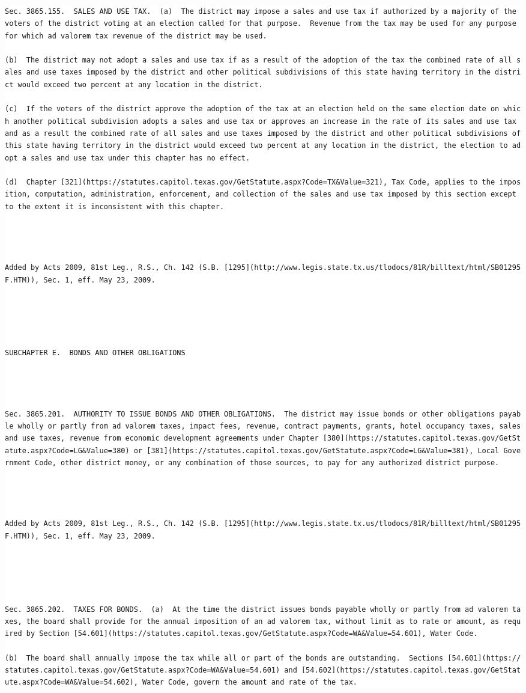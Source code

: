     
    
    
    
    Sec. 3865.155.  SALES AND USE TAX.  (a)  The district may impose a sales and use tax if authorized by a majority of the voters of the district voting at an election called for that purpose.  Revenue from the tax may be used for any purpose for which ad valorem tax revenue of the district may be used.
    
    (b)  The district may not adopt a sales and use tax if as a result of the adoption of the tax the combined rate of all sales and use taxes imposed by the district and other political subdivisions of this state having territory in the district would exceed two percent at any location in the district.
    
    (c)  If the voters of the district approve the adoption of the tax at an election held on the same election date on which another political subdivision adopts a sales and use tax or approves an increase in the rate of its sales and use tax and as a result the combined rate of all sales and use taxes imposed by the district and other political subdivisions of this state having territory in the district would exceed two percent at any location in the district, the election to adopt a sales and use tax under this chapter has no effect.
    
    (d)  Chapter [321](https://statutes.capitol.texas.gov/GetStatute.aspx?Code=TX&Value=321), Tax Code, applies to the imposition, computation, administration, enforcement, and collection of the sales and use tax imposed by this section except to the extent it is inconsistent with this chapter.
    
    
    
    
    Added by Acts 2009, 81st Leg., R.S., Ch. 142 (S.B. [1295](http://www.legis.state.tx.us/tlodocs/81R/billtext/html/SB01295F.HTM)), Sec. 1, eff. May 23, 2009.
    
    
    
    
    
    SUBCHAPTER E.  BONDS AND OTHER OBLIGATIONS
    
      
    
    
    Sec. 3865.201.  AUTHORITY TO ISSUE BONDS AND OTHER OBLIGATIONS.  The district may issue bonds or other obligations payable wholly or partly from ad valorem taxes, impact fees, revenue, contract payments, grants, hotel occupancy taxes, sales and use taxes, revenue from economic development agreements under Chapter [380](https://statutes.capitol.texas.gov/GetStatute.aspx?Code=LG&Value=380) or [381](https://statutes.capitol.texas.gov/GetStatute.aspx?Code=LG&Value=381), Local Government Code, other district money, or any combination of those sources, to pay for any authorized district purpose.
    
    
    
    
    Added by Acts 2009, 81st Leg., R.S., Ch. 142 (S.B. [1295](http://www.legis.state.tx.us/tlodocs/81R/billtext/html/SB01295F.HTM)), Sec. 1, eff. May 23, 2009.
    
    
    
    
    
    Sec. 3865.202.  TAXES FOR BONDS.  (a)  At the time the district issues bonds payable wholly or partly from ad valorem taxes, the board shall provide for the annual imposition of an ad valorem tax, without limit as to rate or amount, as required by Section [54.601](https://statutes.capitol.texas.gov/GetStatute.aspx?Code=WA&Value=54.601), Water Code.
    
    (b)  The board shall annually impose the tax while all or part of the bonds are outstanding.  Sections [54.601](https://statutes.capitol.texas.gov/GetStatute.aspx?Code=WA&Value=54.601) and [54.602](https://statutes.capitol.texas.gov/GetStatute.aspx?Code=WA&Value=54.602), Water Code, govern the amount and rate of the tax.
    